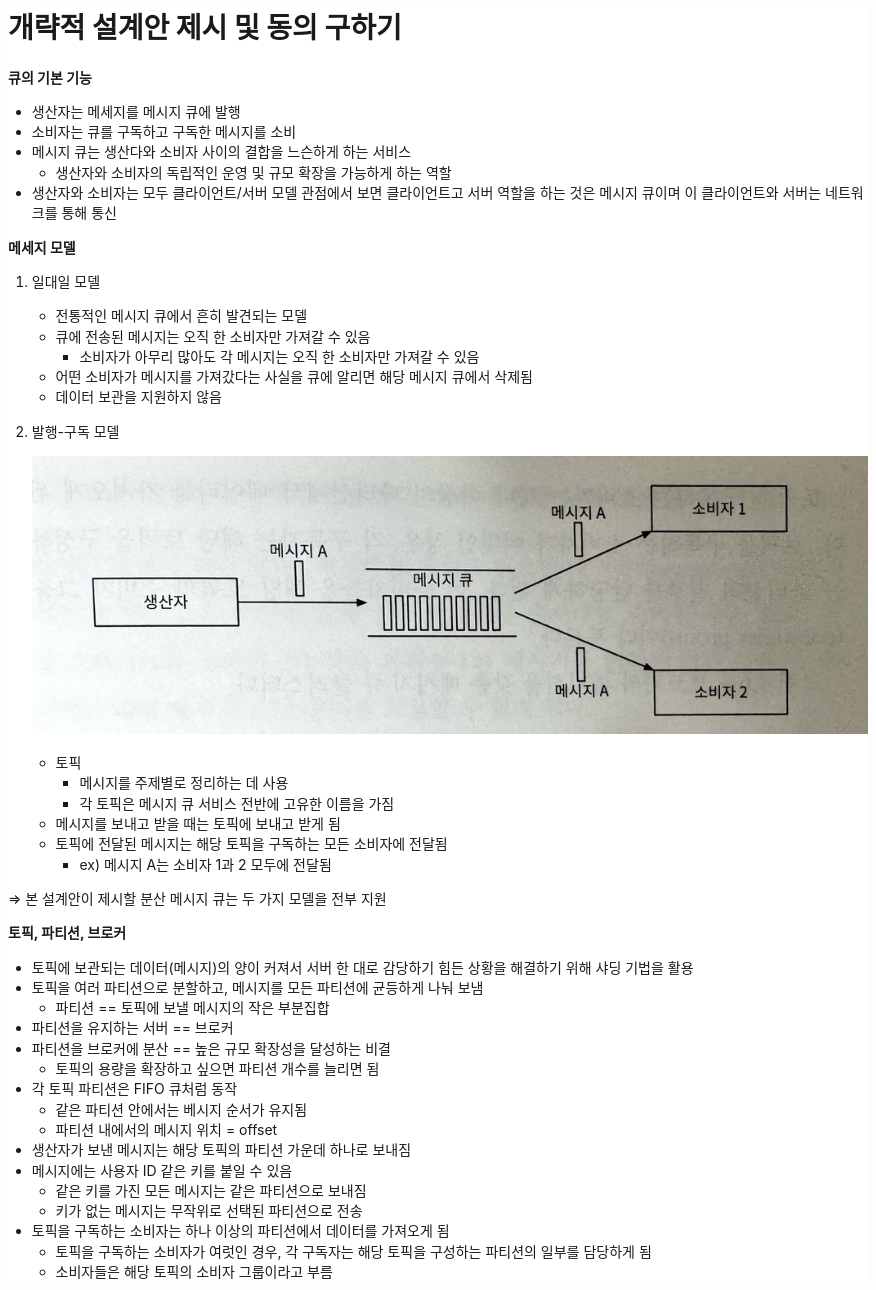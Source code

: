 # 개략적 설계안 제시 및 동의 구하기

**큐의 기본 기능**

- 생산자는 메세지를 메시지 큐에 발행
- 소비자는 큐를 구독하고 구독한 메시지를 소비
- 메시지 큐는 생산다와 소비자 사이의 결합을 느슨하게 하는 서비스
    - 생산자와 소비자의 독립적인 운영 및 규모 확장을 가능하게 하는 역할
- 생산자와 소비자는 모두 클라이언트/서버 모델 관점에서 보면 클라이언트고 서버 역할을 하는 것은 메시지 큐이며 이 클라이언트와 서버는 네트워크를 통해 통신

**메세지 모델**

1. 일대일 모델
    - 전통적인 메시지 큐에서 흔히 발견되는 모델
    - 큐에 전송된 메시지는 오직 한 소비자만 가져갈 수 있음
        - 소비자가 아무리 많아도 각 메시지는 오직 한 소비자만 가져갈 수 있음
    - 어떤 소비자가 메시지를 가져갔다는 사실을 큐에 알리면 해당 메시지 큐에서 삭제됨
    - 데이터 보관을 지원하지 않음
2. 발행-구독 모델
    
    ![Untitled](Untitled.png)
    
    - 토픽
        - 메시지를 주제별로 정리하는 데 사용
        - 각 토픽은 메시지 큐 서비스 전반에 고유한 이름을 가짐
    - 메시지를 보내고 받을 때는 토픽에 보내고 받게 됨
    - 토픽에 전달된 메시지는 해당 토픽을 구독하는 모든 소비자에 전달됨
        - ex) 메시지 A는 소비자 1과 2 모두에 전달됨

⇒ 본 설계안이 제시할 분산 메시지 큐는 두 가지 모델을 전부 지원

**토픽, 파티션, 브로커**

- 토픽에 보관되는 데이터(메시지)의 양이 커져서 서버 한 대로 감당하기 힘든 상황을 해결하기 위해 샤딩 기법을 활용
- 토픽을 여러 파티션으로 분할하고, 메시지를 모든 파티션에 균등하게 나눠 보냄
    - 파티션 == 토픽에 보낼 메시지의 작은 부분집합
- 파티션을 유지하는 서버 == 브로커
- 파티션을 브로커에 분산 == 높은 규모 확장성을 달성하는 비결
    - 토픽의 용량을 확장하고 싶으면 파티션 개수를 늘리면 됨
- 각 토픽 파티션은 FIFO 큐처럼 동작
    - 같은 파티션 안에서는 베시지 순서가 유지됨
    - 파티션 내에서의 메시지 위치 = offset
- 생산자가 보낸 메시지는 해당 토픽의 파티션 가운데 하나로 보내짐
- 메시지에는 사용자 ID 같은 키를 붙일 수 있음
    - 같은 키를 가진 모든 메시지는 같은 파티션으로 보내짐
    - 키가 없는 메시지는 무작위로 선택된 파티션으로 전송
- 토픽을 구독하는 소비자는 하나 이상의 파티션에서 데이터를 가져오게 됨
    - 토픽을 구독하는 소비자가 여럿인 경우, 각 구독자는 해당 토픽을 구성하는 파티션의 일부를 담당하게 됨
    - 소비자들은 해당 토픽의 소비자 그룹이라고 부름
